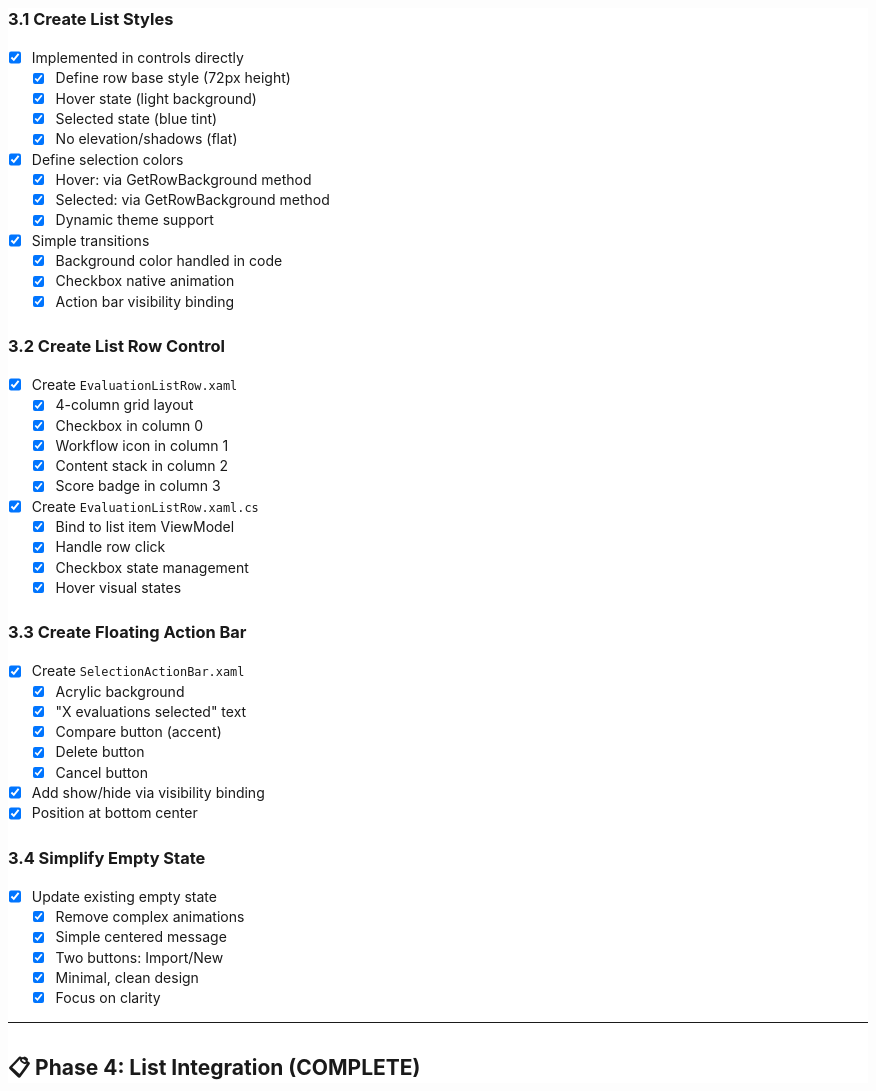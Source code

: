 ### 3.1 Create List Styles
- [x] Implemented in controls directly
  - [x] Define row base style (72px height)
  - [x] Hover state (light background)
  - [x] Selected state (blue tint)
  - [x] No elevation/shadows (flat)
- [x] Define selection colors
  - [x] Hover: via GetRowBackground method
  - [x] Selected: via GetRowBackground method
  - [x] Dynamic theme support
- [x] Simple transitions
  - [x] Background color handled in code
  - [x] Checkbox native animation
  - [x] Action bar visibility binding

### 3.2 Create List Row Control
- [x] Create `EvaluationListRow.xaml`
  - [x] 4-column grid layout
  - [x] Checkbox in column 0
  - [x] Workflow icon in column 1
  - [x] Content stack in column 2
  - [x] Score badge in column 3
- [x] Create `EvaluationListRow.xaml.cs`
  - [x] Bind to list item ViewModel
  - [x] Handle row click
  - [x] Checkbox state management
  - [x] Hover visual states

### 3.3 Create Floating Action Bar
- [x] Create `SelectionActionBar.xaml`
  - [x] Acrylic background
  - [x] "X evaluations selected" text
  - [x] Compare button (accent)
  - [x] Delete button
  - [x] Cancel button
- [x] Add show/hide via visibility binding
- [x] Position at bottom center

### 3.4 Simplify Empty State
- [x] Update existing empty state
  - [x] Remove complex animations
  - [x] Simple centered message
  - [x] Two buttons: Import/New
  - [x] Minimal, clean design
  - [x] Focus on clarity

---

## 📋 Phase 4: List Integration (COMPLETE)
